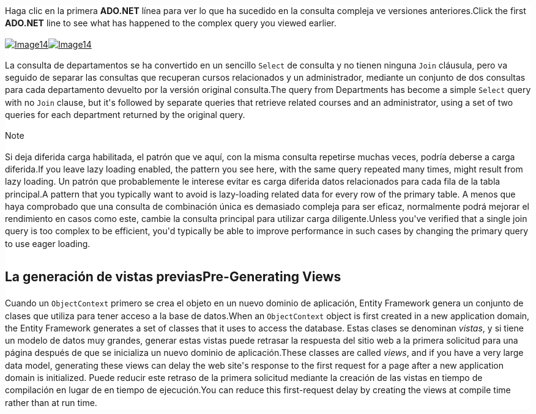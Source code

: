<span data-ttu-id="22e4f-249">Haga clic en la primera **ADO.NET** línea para ver lo que ha sucedido en la consulta compleja ve versiones anteriores.</span><span class="sxs-lookup"><span data-stu-id="22e4f-249">Click the first **ADO.NET** line to see what has happened to the complex query you viewed earlier.</span></span>

<span data-ttu-id="22e4f-250">[![Image14](maximizing-performance-with-the-entity-framework-in-an-asp-net-web-application/_static/image24.png)](maximizing-performance-with-the-entity-framework-in-an-asp-net-web-application/_static/image23.png)</span><span class="sxs-lookup"><span data-stu-id="22e4f-250">[![Image14](maximizing-performance-with-the-entity-framework-in-an-asp-net-web-application/_static/image24.png)](maximizing-performance-with-the-entity-framework-in-an-asp-net-web-application/_static/image23.png)</span></span>

<span data-ttu-id="22e4f-251">La consulta de departamentos se ha convertido en un sencillo `Select` de consulta y no tienen ninguna `Join` cláusula, pero va seguido de separar las consultas que recuperan cursos relacionados y un administrador, mediante un conjunto de dos consultas para cada departamento devuelto por la versión original consulta.</span><span class="sxs-lookup"><span data-stu-id="22e4f-251">The query from Departments has become a simple `Select` query with no `Join` clause, but it's followed by separate queries that retrieve related courses and an administrator, using a set of two queries for each department returned by the original query.</span></span>

> [!NOTE]
> <span data-ttu-id="22e4f-252">Si deja diferida carga habilitada, el patrón que ve aquí, con la misma consulta repetirse muchas veces, podría deberse a carga diferida.</span><span class="sxs-lookup"><span data-stu-id="22e4f-252">If you leave lazy loading enabled, the pattern you see here, with the same query repeated many times, might result from lazy loading.</span></span> <span data-ttu-id="22e4f-253">Un patrón que probablemente le interese evitar es carga diferida datos relacionados para cada fila de la tabla principal.</span><span class="sxs-lookup"><span data-stu-id="22e4f-253">A pattern that you typically want to avoid is lazy-loading related data for every row of the primary table.</span></span> <span data-ttu-id="22e4f-254">A menos que haya comprobado que una consulta de combinación única es demasiado compleja para ser eficaz, normalmente podrá mejorar el rendimiento en casos como este, cambie la consulta principal para utilizar carga diligente.</span><span class="sxs-lookup"><span data-stu-id="22e4f-254">Unless you've verified that a single join query is too complex to be efficient, you'd typically be able to improve performance in such cases by changing the primary query to use eager loading.</span></span>


## <a name="pre-generating-views"></a><span data-ttu-id="22e4f-255">La generación de vistas previas</span><span class="sxs-lookup"><span data-stu-id="22e4f-255">Pre-Generating Views</span></span>

<span data-ttu-id="22e4f-256">Cuando un `ObjectContext` primero se crea el objeto en un nuevo dominio de aplicación, Entity Framework genera un conjunto de clases que utiliza para tener acceso a la base de datos.</span><span class="sxs-lookup"><span data-stu-id="22e4f-256">When an `ObjectContext` object is first created in a new application domain, the Entity Framework generates a set of classes that it uses to access the database.</span></span> <span data-ttu-id="22e4f-257">Estas clases se denominan *vistas*, y si tiene un modelo de datos muy grandes, generar estas vistas puede retrasar la respuesta del sitio web a la primera solicitud para una página después de que se inicializa un nuevo dominio de aplicación.</span><span class="sxs-lookup"><span data-stu-id="22e4f-257">These classes are called *views*, and if you have a very large data model, generating these views can delay the web site's response to the first request for a page after a new application domain is initialized.</span></span> <span data-ttu-id="22e4f-258">Puede reducir este retraso de la primera solicitud mediante la creación de las vistas en tiempo de compilación en lugar de en tiempo de ejecución.</span><span class="sxs-lookup"><span data-stu-id="22e4f-258">You can reduce this first-request delay by creating the views at compile time rather than at run time.</span></span>
